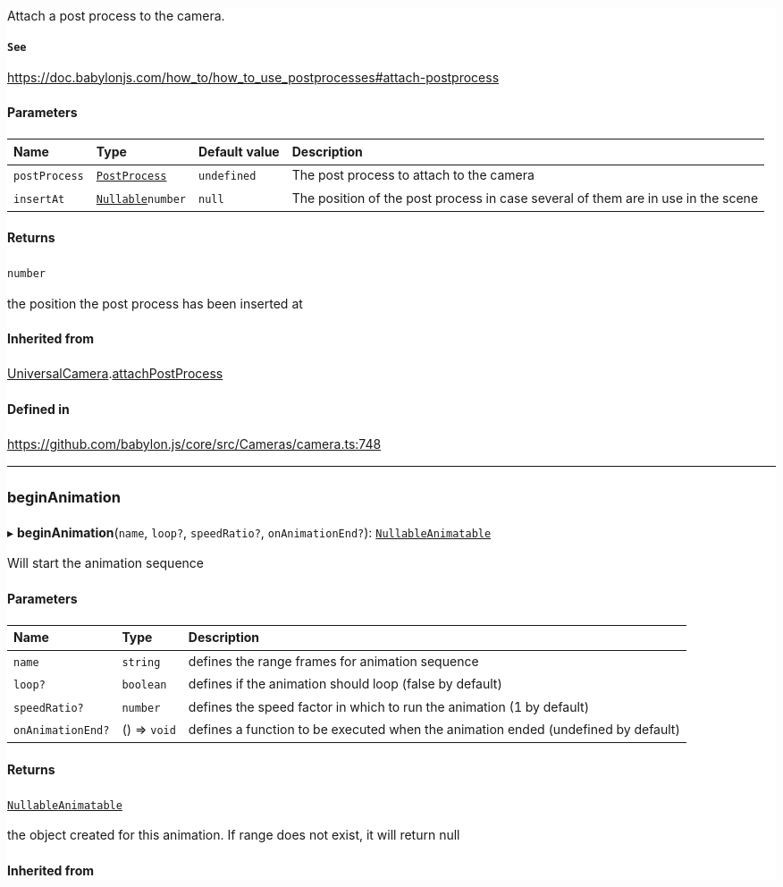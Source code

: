 Attach a post process to the camera.

**`See`**

https://doc.babylonjs.com/how_to/how_to_use_postprocesses#attach-postprocess

#### Parameters

| Name | Type | Default value | Description |
| :------ | :------ | :------ | :------ |
| `postProcess` | [`PostProcess`](PostProcess.md) | `undefined` | The post process to attach to the camera |
| `insertAt` | [`Nullable`](../modules.md#nullable)`number` | `null` | The position of the post process in case several of them are in use in the scene |

#### Returns

`number`

the position the post process has been inserted at

#### Inherited from

[UniversalCamera](UniversalCamera.md).[attachPostProcess](UniversalCamera.md#attachpostprocess)

#### Defined in

https://github.com/babylon.js/core/src/Cameras/camera.ts:748

___

### beginAnimation

▸ **beginAnimation**(`name`, `loop?`, `speedRatio?`, `onAnimationEnd?`): [`Nullable`](../modules.md#nullable)[`Animatable`](Animatable.md)

Will start the animation sequence

#### Parameters

| Name | Type | Description |
| :------ | :------ | :------ |
| `name` | `string` | defines the range frames for animation sequence |
| `loop?` | `boolean` | defines if the animation should loop (false by default) |
| `speedRatio?` | `number` | defines the speed factor in which to run the animation (1 by default) |
| `onAnimationEnd?` | () => `void` | defines a function to be executed when the animation ended (undefined by default) |

#### Returns

[`Nullable`](../modules.md#nullable)[`Animatable`](Animatable.md)

the object created for this animation. If range does not exist, it will return null

#### Inherited from
